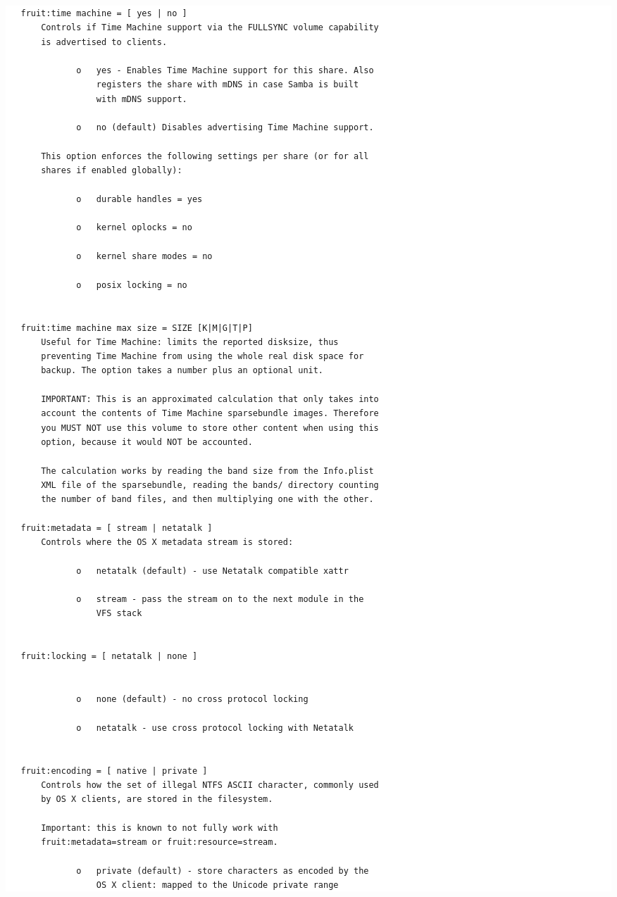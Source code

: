 
       fruit:time machine = [ yes | no ]
           Controls if Time Machine support via the FULLSYNC volume capability
           is advertised to clients.

                  o   yes - Enables Time Machine support for this share. Also
                      registers the share with mDNS in case Samba is built
                      with mDNS support.

                  o   no (default) Disables advertising Time Machine support.

           This option enforces the following settings per share (or for all
           shares if enabled globally):

                  o   durable handles = yes

                  o   kernel oplocks = no

                  o   kernel share modes = no

                  o   posix locking = no


       fruit:time machine max size = SIZE [K|M|G|T|P]
           Useful for Time Machine: limits the reported disksize, thus
           preventing Time Machine from using the whole real disk space for
           backup. The option takes a number plus an optional unit.

           IMPORTANT: This is an approximated calculation that only takes into
           account the contents of Time Machine sparsebundle images. Therefore
           you MUST NOT use this volume to store other content when using this
           option, because it would NOT be accounted.

           The calculation works by reading the band size from the Info.plist
           XML file of the sparsebundle, reading the bands/ directory counting
           the number of band files, and then multiplying one with the other.

       fruit:metadata = [ stream | netatalk ]
           Controls where the OS X metadata stream is stored:

                  o   netatalk (default) - use Netatalk compatible xattr

                  o   stream - pass the stream on to the next module in the
                      VFS stack


       fruit:locking = [ netatalk | none ]


                  o   none (default) - no cross protocol locking

                  o   netatalk - use cross protocol locking with Netatalk


       fruit:encoding = [ native | private ]
           Controls how the set of illegal NTFS ASCII character, commonly used
           by OS X clients, are stored in the filesystem.

           Important: this is known to not fully work with
           fruit:metadata=stream or fruit:resource=stream.

                  o   private (default) - store characters as encoded by the
                      OS X client: mapped to the Unicode private range

